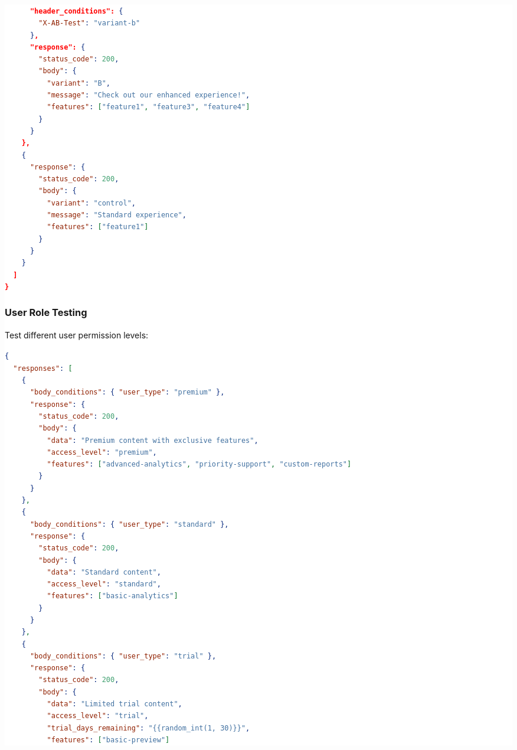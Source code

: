 ```json
      "header_conditions": {
        "X-AB-Test": "variant-b"
      },
      "response": {
        "status_code": 200,
        "body": {
          "variant": "B",
          "message": "Check out our enhanced experience!",
          "features": ["feature1", "feature3", "feature4"]
        }
      }
    },
    {
      "response": {
        "status_code": 200,
        "body": {
          "variant": "control",
          "message": "Standard experience",
          "features": ["feature1"]
        }
      }
    }
  ]
}
```

### User Role Testing

Test different user permission levels:

```json
{
  "responses": [
    {
      "body_conditions": { "user_type": "premium" },
      "response": {
        "status_code": 200,
        "body": {
          "data": "Premium content with exclusive features",
          "access_level": "premium",
          "features": ["advanced-analytics", "priority-support", "custom-reports"]
        }
      }
    },
    {
      "body_conditions": { "user_type": "standard" },
      "response": {
        "status_code": 200,
        "body": {
          "data": "Standard content",
          "access_level": "standard",
          "features": ["basic-analytics"]
        }
      }
    },
    {
      "body_conditions": { "user_type": "trial" },
      "response": {
        "status_code": 200,
        "body": {
          "data": "Limited trial content",
          "access_level": "trial",
          "trial_days_remaining": "{{random_int(1, 30)}}",
          "features": ["basic-preview"]
```